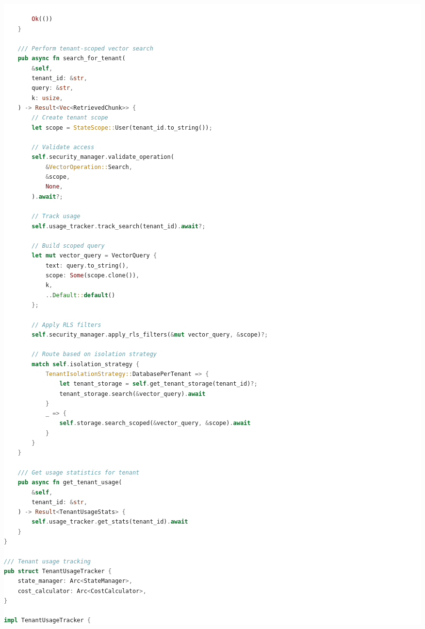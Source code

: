 ```rust
        
        Ok(())
    }
    
    /// Perform tenant-scoped vector search
    pub async fn search_for_tenant(
        &self,
        tenant_id: &str,
        query: &str,
        k: usize,
    ) -> Result<Vec<RetrievedChunk>> {
        // Create tenant scope
        let scope = StateScope::User(tenant_id.to_string());
        
        // Validate access
        self.security_manager.validate_operation(
            &VectorOperation::Search,
            &scope,
            None,
        ).await?;
        
        // Track usage
        self.usage_tracker.track_search(tenant_id).await?;
        
        // Build scoped query
        let mut vector_query = VectorQuery {
            text: query.to_string(),
            scope: Some(scope.clone()),
            k,
            ..Default::default()
        };
        
        // Apply RLS filters
        self.security_manager.apply_rls_filters(&mut vector_query, &scope)?;
        
        // Route based on isolation strategy
        match self.isolation_strategy {
            TenantIsolationStrategy::DatabasePerTenant => {
                let tenant_storage = self.get_tenant_storage(tenant_id)?;
                tenant_storage.search(&vector_query).await
            }
            _ => {
                self.storage.search_scoped(&vector_query, &scope).await
            }
        }
    }
    
    /// Get usage statistics for tenant
    pub async fn get_tenant_usage(
        &self,
        tenant_id: &str,
    ) -> Result<TenantUsageStats> {
        self.usage_tracker.get_stats(tenant_id).await
    }
}

/// Tenant usage tracking
pub struct TenantUsageTracker {
    state_manager: Arc<StateManager>,
    cost_calculator: Arc<CostCalculator>,
}

impl TenantUsageTracker {
```